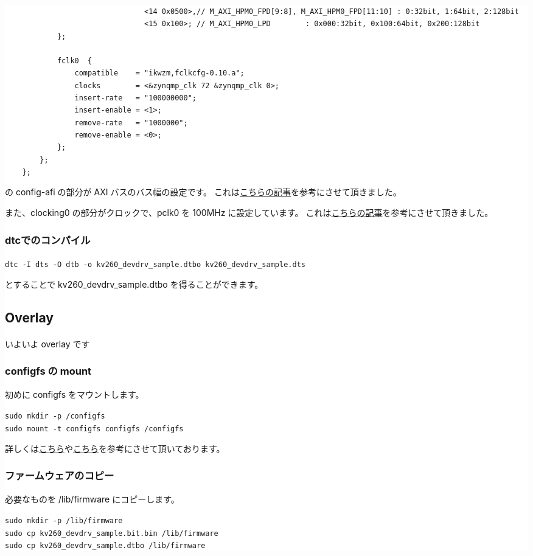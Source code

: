 ```
                                <14 0x0500>,// M_AXI_HPM0_FPD[9:8], M_AXI_HPM0_FPD[11:10] : 0:32bit, 1:64bit, 2:128bit
                                <15 0x100>; // M_AXI_HPM0_LPD        : 0x000:32bit, 0x100:64bit, 0x200:128bit
            };
        
            fclk0  {
                compatible    = "ikwzm,fclkcfg-0.10.a";
                clocks        = <&zynqmp_clk 72 &zynqmp_clk 0>;
                insert-rate   = "100000000";
                insert-enable = <1>;
                remove-rate   = "1000000";
                remove-enable = <0>;
            };
        };
    };
```

の config-afi の部分が AXI バスのバス幅の設定です。
これは[こちらの記事](https://qiita.com/ikwzm/items/a1ad7e22ed7c44940d88)を参考にさせて頂きました。

また、clocking0 の部分がクロックで、pclk0 を 100MHz に設定しています。
これは[こちらの記事]([https://qiita.com/ikwzm/items/74f7c5b8474198c8af3e)を参考にさせて頂きました。


### dtcでのコンパイル

```
dtc -I dts -O dtb -o kv260_devdrv_sample.dtbo kv260_devdrv_sample.dts
```

とすることで kv260_devdrv_sample.dtbo を得ることができます。

## Overlay

いよいよ overlay です

### configfs の mount

初めに configfs をマウントします。

```
sudo mkdir -p /configfs
sudo mount -t configfs configfs /configfs
```

詳しくは[こちら](https://qiita.com/ikwzm/items/ec514e955c16076327ce)や[こちら](https://dora.bk.tsukuba.ac.jp/~takeuchi/?%E9%9B%BB%E6%B0%97%E5%9B%9E%E8%B7%AF%2Fzynq%2FDevice%20Tree%20Overlay)を参考にさせて頂いております。


### ファームウェアのコピー

必要なものを  /lib/firmware にコピーします。

```
sudo mkdir -p /lib/firmware
sudo cp kv260_devdrv_sample.bit.bin /lib/firmware
sudo cp kv260_devdrv_sample.dtbo /lib/firmware
```

